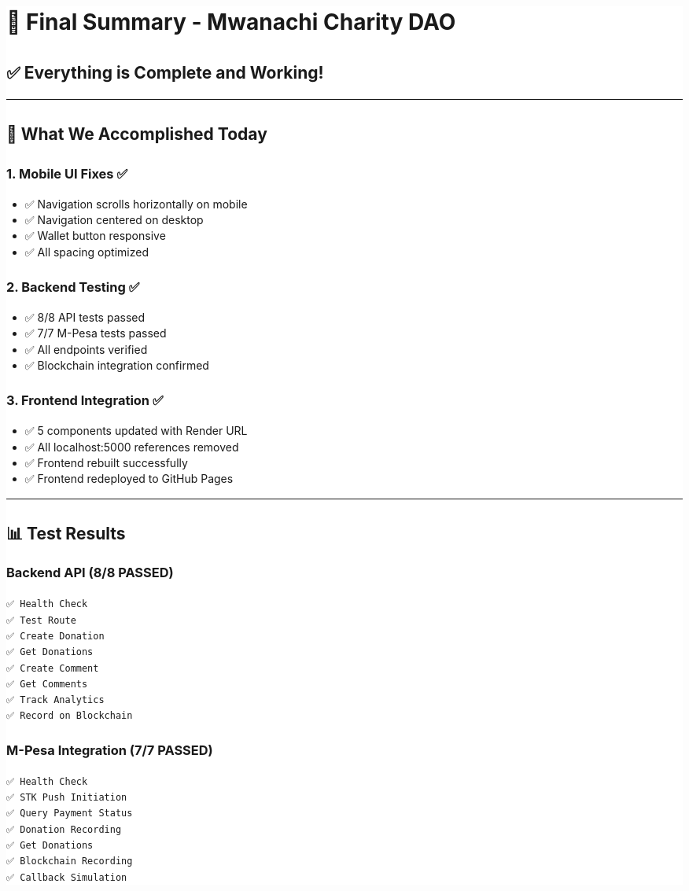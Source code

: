 # 🎯 Final Summary - Mwanachi Charity DAO

## ✅ Everything is Complete and Working!

---

## 🎉 What We Accomplished Today

### 1. Mobile UI Fixes ✅
- ✅ Navigation scrolls horizontally on mobile
- ✅ Navigation centered on desktop
- ✅ Wallet button responsive
- ✅ All spacing optimized

### 2. Backend Testing ✅
- ✅ 8/8 API tests passed
- ✅ 7/7 M-Pesa tests passed
- ✅ All endpoints verified
- ✅ Blockchain integration confirmed

### 3. Frontend Integration ✅
- ✅ 5 components updated with Render URL
- ✅ All localhost:5000 references removed
- ✅ Frontend rebuilt successfully
- ✅ Frontend redeployed to GitHub Pages

---

## 📊 Test Results

### Backend API (8/8 PASSED)
```
✅ Health Check
✅ Test Route
✅ Create Donation
✅ Get Donations
✅ Create Comment
✅ Get Comments
✅ Track Analytics
✅ Record on Blockchain
```

### M-Pesa Integration (7/7 PASSED)
```
✅ Health Check
✅ STK Push Initiation
✅ Query Payment Status
✅ Donation Recording
✅ Get Donations
✅ Blockchain Recording
✅ Callback Simulation
```
